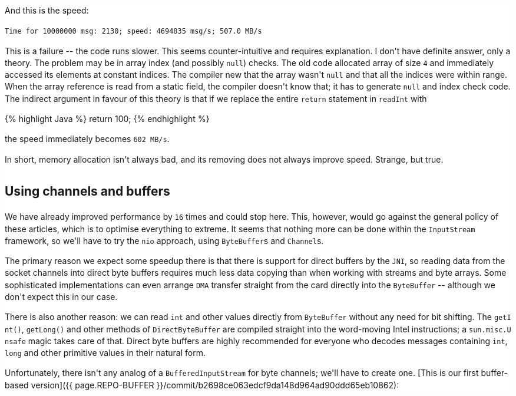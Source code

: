 And this is the speed:

    Time for 10000000 msg: 2130; speed: 4694835 msg/s; 507.0 MB/s

This is a failure -- the code runs slower. This seems counter-intuitive and requires explanation.
I don't have definite answer, only a theory. The problem may be in array index (and possibly `null`) checks.
The old code allocated array of size `4` and immediately accessed its elements at constant indices. The compiler
new that the array wasn't `null` and that all the indices were within range. When the array reference is read from a static field,
the compiler doesn't know that; it has to generate `null` and index check code. The indirect argument in favour
of this theory is that if we replace the entire `return` statement in `readInt` with

{% highlight Java %}
        return 100;
{% endhighlight %}

the speed immediately becomes `602 MB/s`.

In short, memory allocation isn't always bad, and its removing does not always improve speed. Strange, but true.


Using channels and buffers
--------------------------

We have already improved performance by `16` times and could stop here. This, however, would go against the
general policy of these articles, which is to optimise everything to extreme. It seems that nothing more
can be done within the `InputStream` framework, so we'll have to try the `nio` approach, using `ByteBuffer`s
and `Channel`s.

The primary reason we expect some speedup there is that there is support for direct buffers by the `JNI`,
so reading data from the socket channels into direct byte buffers requires much less data copying than when
working with streams and byte arrays. Some sophisticated implementations can even arrange `DMA` transfer straight from the card
directly into the `ByteBuffer` -- although we don't expect this in our case.

There is also another reason: we can read `int` and other values directly from `ByteBuffer` without any need for bit shifting.
The `getInt()`, `getLong()` and other methods of `DirectByteBuffer` are compiled straight into the word-moving Intel
instructions; a `sun.misc.Unsafe` magic takes care of that. Direct byte buffers are highly recommended for everyone
who decodes messages containing `int`, `long` and other primitive values in their natural form.

Unfortunately, there isn't any analog of a `BufferedInputStream` for byte channels; we'll have to create one.
[This is our first buffer-based version]({{ page.REPO-BUFFER }}/commit/b2698ce063edcf9da148d964ad90ddd65eb10862):
